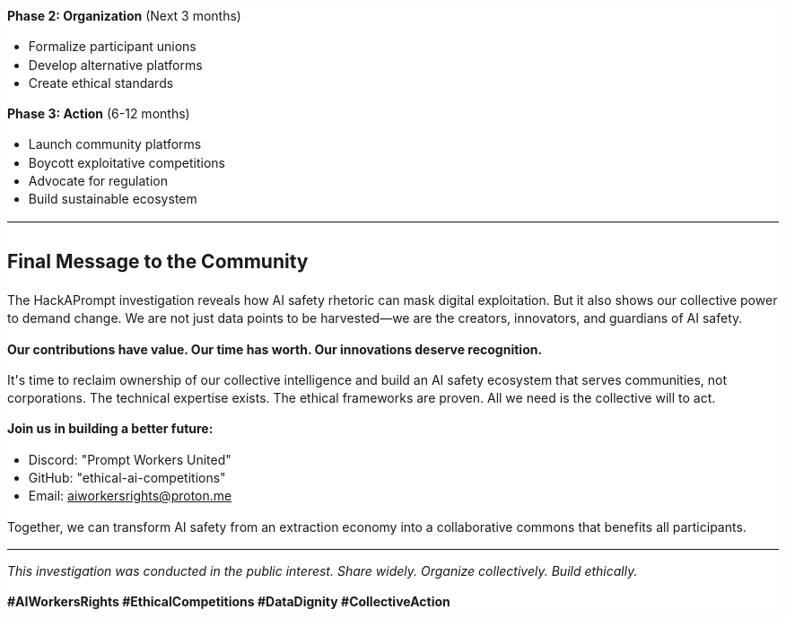 **Phase 2: Organization** (Next 3 months)
- Formalize participant unions
- Develop alternative platforms
- Create ethical standards

**Phase 3: Action** (6-12 months)
- Launch community platforms
- Boycott exploitative competitions
- Advocate for regulation
- Build sustainable ecosystem

---

## Final Message to the Community

The HackAPrompt investigation reveals how AI safety rhetoric can mask digital exploitation. But it also shows our collective power to demand change. We are not just data points to be harvested—we are the creators, innovators, and guardians of AI safety.

**Our contributions have value. Our time has worth. Our innovations deserve recognition.**

It's time to reclaim ownership of our collective intelligence and build an AI safety ecosystem that serves communities, not corporations. The technical expertise exists. The ethical frameworks are proven. All we need is the collective will to act.

**Join us in building a better future:**
- Discord: "Prompt Workers United"
- GitHub: "ethical-ai-competitions"
- Email: aiworkersrights@proton.me

Together, we can transform AI safety from an extraction economy into a collaborative commons that benefits all participants.

---

*This investigation was conducted in the public interest. Share widely. Organize collectively. Build ethically.*

**#AIWorkersRights #EthicalCompetitions #DataDignity #CollectiveAction**